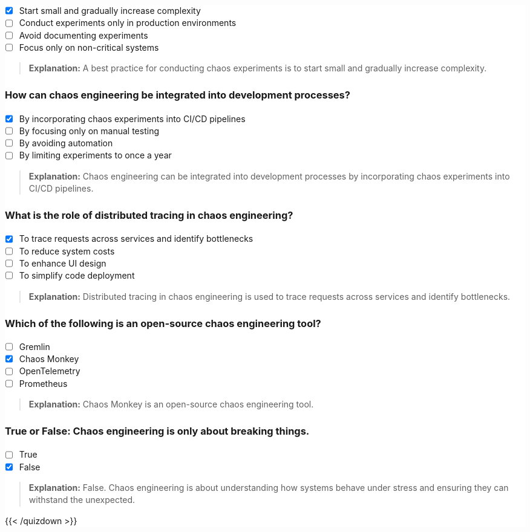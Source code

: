- [x] Start small and gradually increase complexity
- [ ] Conduct experiments only in production environments
- [ ] Avoid documenting experiments
- [ ] Focus only on non-critical systems

> **Explanation:** A best practice for conducting chaos experiments is to start small and gradually increase complexity.

### How can chaos engineering be integrated into development processes?

- [x] By incorporating chaos experiments into CI/CD pipelines
- [ ] By focusing only on manual testing
- [ ] By avoiding automation
- [ ] By limiting experiments to once a year

> **Explanation:** Chaos engineering can be integrated into development processes by incorporating chaos experiments into CI/CD pipelines.

### What is the role of distributed tracing in chaos engineering?

- [x] To trace requests across services and identify bottlenecks
- [ ] To reduce system costs
- [ ] To enhance UI design
- [ ] To simplify code deployment

> **Explanation:** Distributed tracing in chaos engineering is used to trace requests across services and identify bottlenecks.

### Which of the following is an open-source chaos engineering tool?

- [ ] Gremlin
- [x] Chaos Monkey
- [ ] OpenTelemetry
- [ ] Prometheus

> **Explanation:** Chaos Monkey is an open-source chaos engineering tool.

### True or False: Chaos engineering is only about breaking things.

- [ ] True
- [x] False

> **Explanation:** False. Chaos engineering is about understanding how systems behave under stress and ensuring they can withstand the unexpected.

{{< /quizdown >}}
